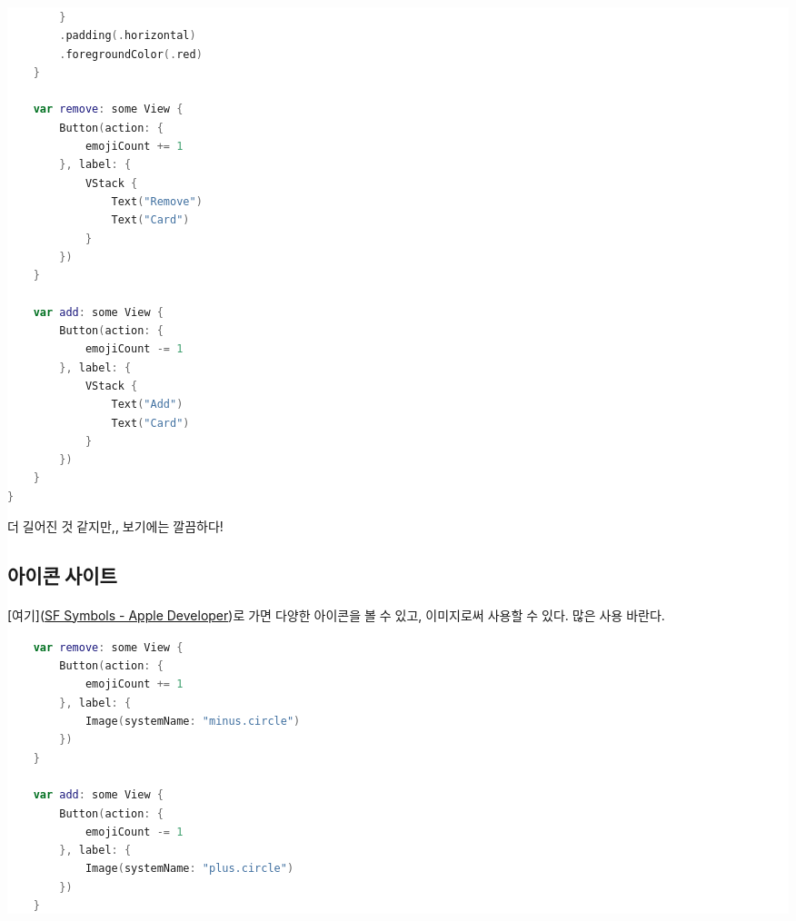 ```swift
        }
        .padding(.horizontal)
        .foregroundColor(.red)
    }
    
    var remove: some View {
        Button(action: {
            emojiCount += 1
        }, label: {
            VStack {
                Text("Remove")
                Text("Card")
            }
        })
    }
    
    var add: some View {
        Button(action: {
            emojiCount -= 1
        }, label: {
            VStack {
                Text("Add")
                Text("Card")
            }
        })
    }
}
```

더 길어진 것 같지만,, 보기에는 깔끔하다!

## 아이콘 사이트
[여기]([SF Symbols - Apple Developer](https://developer.apple.com/sf-symbols/))로 가면 다양한 아이콘을 볼 수 있고, 이미지로써 사용할 수 있다. 많은 사용 바란다.

```swift
	var remove: some View {
        Button(action: {
            emojiCount += 1
        }, label: {
            Image(systemName: "minus.circle")
        })
    }
    
    var add: some View {
        Button(action: {
            emojiCount -= 1
        }, label: {
            Image(systemName: "plus.circle")
        })
    }
```
